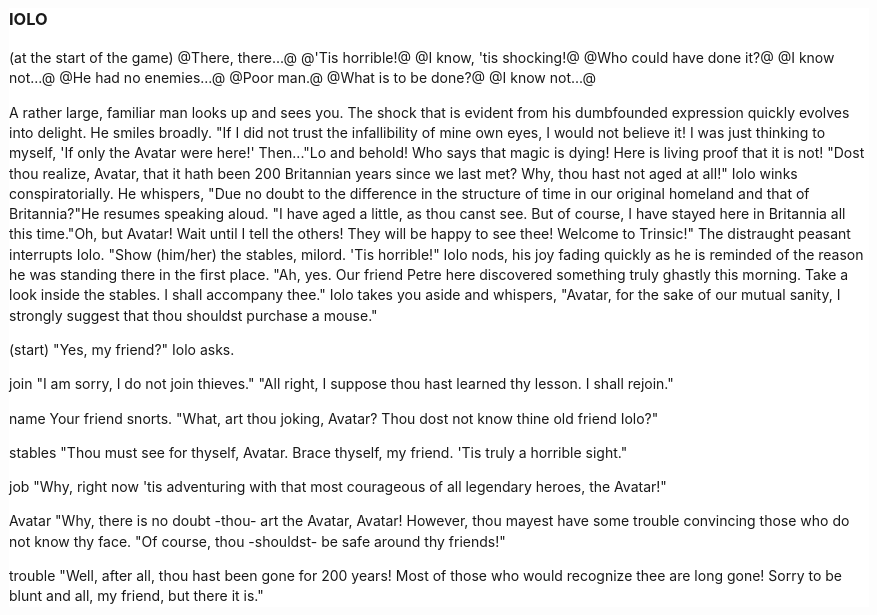 

###  IOLO

(at the start of the game)
@There, there...@
@'Tis horrible!@
@I know, 'tis shocking!@
@Who could have done it?@
@I know not...@
@He had no enemies...@
@Poor man.@
@What is to be done?@
@I know not...@

A rather large, familiar man looks up and sees you. The shock that is evident from his dumbfounded expression quickly evolves into delight. He smiles broadly.
"If I did not trust the infallibility of mine own eyes, I would not believe it! I was just thinking to myself, 'If only the Avatar were here!' Then..."Lo and behold! Who says that magic is dying! Here is living proof that it is not! 
"Dost thou realize, Avatar, that it hath been 200 Britannian years since we last met? Why, thou hast not aged at all!"
Iolo winks conspiratorially. He whispers, "Due no doubt to the difference in the structure of time in our original homeland and that of Britannia?"He resumes speaking aloud. "I have aged a little, as thou canst see. But of course, I have stayed here in Britannia all this time."Oh, but Avatar! Wait until I tell the others! They will be happy to see thee! Welcome to Trinsic!" 
The distraught peasant interrupts Iolo. "Show (him/her) the stables, milord. 'Tis horrible!" 
Iolo nods, his joy fading quickly as he is reminded of the reason he was standing there in the first place. "Ah, yes. Our friend Petre here discovered something truly ghastly this morning. Take a look inside the stables. I shall accompany thee."
Iolo takes you aside and whispers, "Avatar, for the sake of our mutual sanity, I strongly suggest that thou shouldst purchase a mouse."

(start)
"Yes, my friend?" Iolo asks.

join
"I am sorry, I do not join thieves."
"All right, I suppose thou hast learned thy lesson. I shall rejoin."

name
Your friend snorts. "What, art thou joking, Avatar? Thou dost not know thine old friend Iolo?"

stables
"Thou must see for thyself, Avatar. Brace thyself, my friend. 'Tis truly a horrible sight." 

job
"Why, right now 'tis adventuring with that most courageous of all legendary heroes, the Avatar!"

Avatar
"Why, there is no doubt -thou- art the Avatar, Avatar! However, thou mayest have some trouble convincing those who do not know thy face. "Of course, thou -shouldst- be safe around thy friends!"

trouble
"Well, after all, thou hast been gone for 200 years! Most of those who would recognize thee are long gone! Sorry to be blunt and all, my friend, but there it is."
